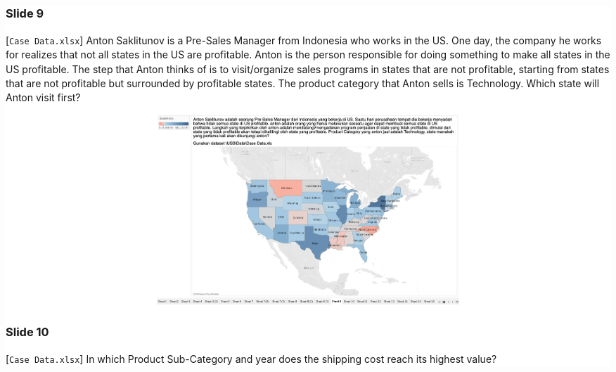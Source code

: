 ### Slide 9
[`Case Data.xlsx`] Anton Saklitunov is a Pre-Sales Manager from Indonesia who works in the US. One day, the company he works for realizes that not all states in the US are profitable. Anton is the person responsible for doing something to make all states in the US profitable. The step that Anton thinks of is to visit/organize sales programs in states that are not profitable, starting from states that are not profitable but surrounded by profitable states. The product category that Anton sells is Technology. Which state will Anton visit first?
<p align="center">
  <img src="Screenshots/Slide 9.png" width="50%" />
</p>

### Slide 10
[`Case Data.xlsx`] In which Product Sub-Category and year does the shipping cost reach its highest value?
<p align="center">